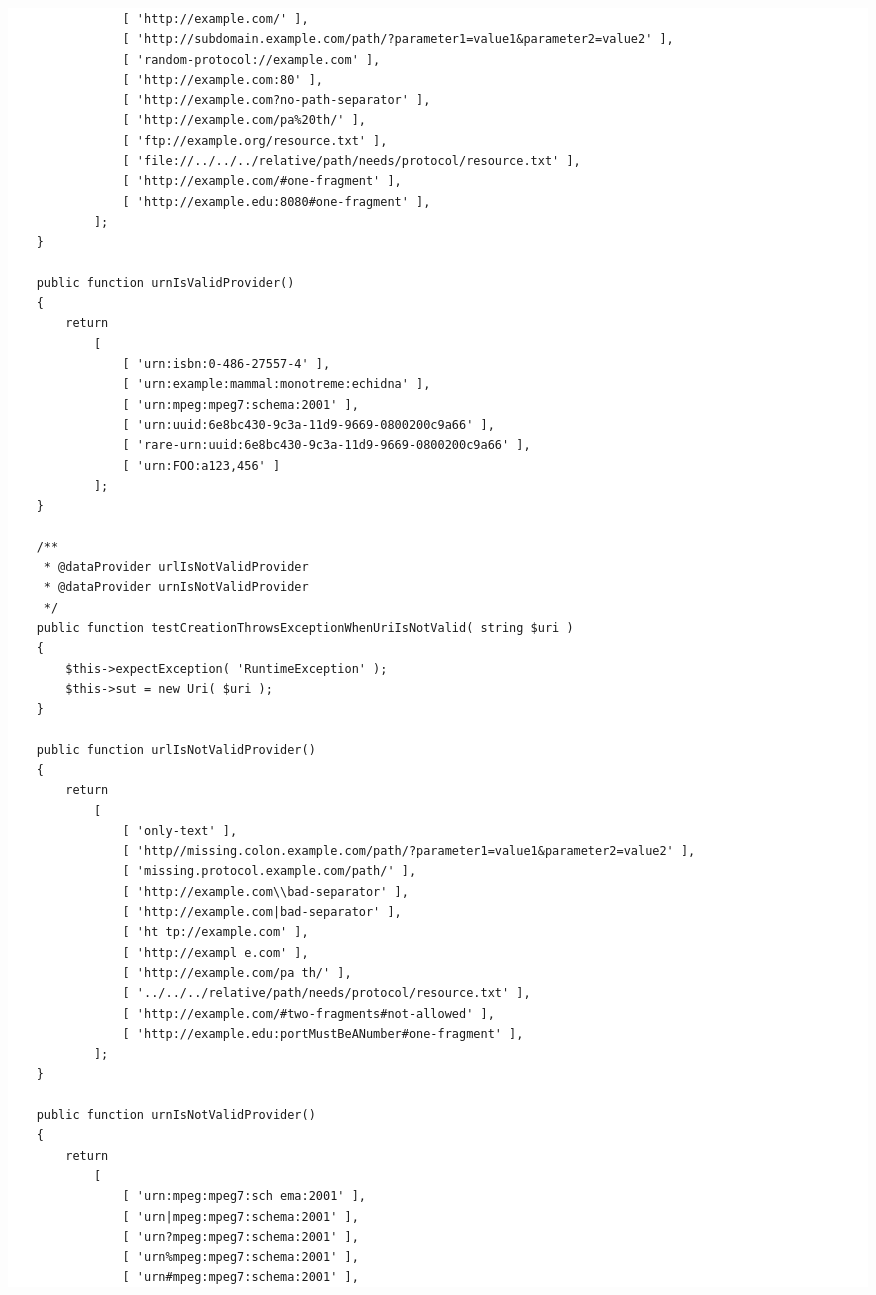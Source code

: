 ```
                [ 'http://example.com/' ],
                [ 'http://subdomain.example.com/path/?parameter1=value1&parameter2=value2' ],
                [ 'random-protocol://example.com' ],
                [ 'http://example.com:80' ],
                [ 'http://example.com?no-path-separator' ],
                [ 'http://example.com/pa%20th/' ],
                [ 'ftp://example.org/resource.txt' ],
                [ 'file://../../../relative/path/needs/protocol/resource.txt' ],
                [ 'http://example.com/#one-fragment' ],
                [ 'http://example.edu:8080#one-fragment' ],
            ];
    }

    public function urnIsValidProvider()
    {
        return
            [
                [ 'urn:isbn:0-486-27557-4' ],
                [ 'urn:example:mammal:monotreme:echidna' ],
                [ 'urn:mpeg:mpeg7:schema:2001' ],
                [ 'urn:uuid:6e8bc430-9c3a-11d9-9669-0800200c9a66' ],
                [ 'rare-urn:uuid:6e8bc430-9c3a-11d9-9669-0800200c9a66' ],
                [ 'urn:FOO:a123,456' ]
            ];
    }

    /**
     * @dataProvider urlIsNotValidProvider
     * @dataProvider urnIsNotValidProvider
     */
    public function testCreationThrowsExceptionWhenUriIsNotValid( string $uri )
    {
        $this->expectException( 'RuntimeException' );
        $this->sut = new Uri( $uri );
    }

    public function urlIsNotValidProvider()
    {
        return
            [
                [ 'only-text' ],
                [ 'http//missing.colon.example.com/path/?parameter1=value1&parameter2=value2' ],
                [ 'missing.protocol.example.com/path/' ],
                [ 'http://example.com\\bad-separator' ],
                [ 'http://example.com|bad-separator' ],
                [ 'ht tp://example.com' ],
                [ 'http://exampl e.com' ],
                [ 'http://example.com/pa th/' ],
                [ '../../../relative/path/needs/protocol/resource.txt' ],
                [ 'http://example.com/#two-fragments#not-allowed' ],
                [ 'http://example.edu:portMustBeANumber#one-fragment' ],
            ];
    }

    public function urnIsNotValidProvider()
    {
        return
            [
                [ 'urn:mpeg:mpeg7:sch ema:2001' ],
                [ 'urn|mpeg:mpeg7:schema:2001' ],
                [ 'urn?mpeg:mpeg7:schema:2001' ],
                [ 'urn%mpeg:mpeg7:schema:2001' ],
                [ 'urn#mpeg:mpeg7:schema:2001' ],
```